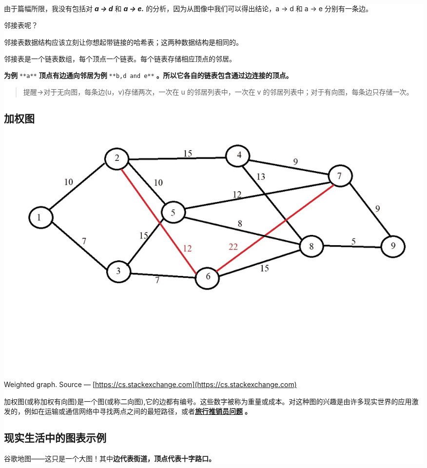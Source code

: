 由于篇幅所限，我没有包括对 ***a → d*** 和 ***a → e.*** 的分析，因为从图像中我们可以得出结论，a → d 和 a → e 分别有一条边。

邻接表呢？

邻接表数据结构应该立刻让你想起带链接的哈希表；这两种数据结构是相同的。

邻接表是一个链表数组，每个顶点一个链表。每个链表存储相应顶点的邻居。

**为例** `**a**` **顶点有边通向邻居为例** `**b,d and e**` **。所以它各自的链表包含通过边连接的顶点。**

> 提醒→对于无向图，每条边(u，v)存储两次，一次在 u 的邻居列表中，一次在 v 的邻居列表中；对于有向图，每条边只存储一次。

## 加权图

![](img/78403ec51aeca016016aa46eab60df8f.png)

Weighted graph. Source — [https://cs.stackexchange.com](https://cs.stackexchange.com)

加权图(或称加权有向图)是一个图(或称二向图),它的边都有编号。这些数字被称为重量或成本。对这种图的兴趣是由许多现实世界的应用激发的，例如在运输或通信网络中寻找两点之间的最短路径，或者[**旅行推销员问题**](https://en.wikipedia.org/wiki/Travelling_salesman_problem) **。**

## 现实生活中的图表示例

谷歌地图——这只是一个大图！其中**边代表街道，顶点代表十字路口。**
